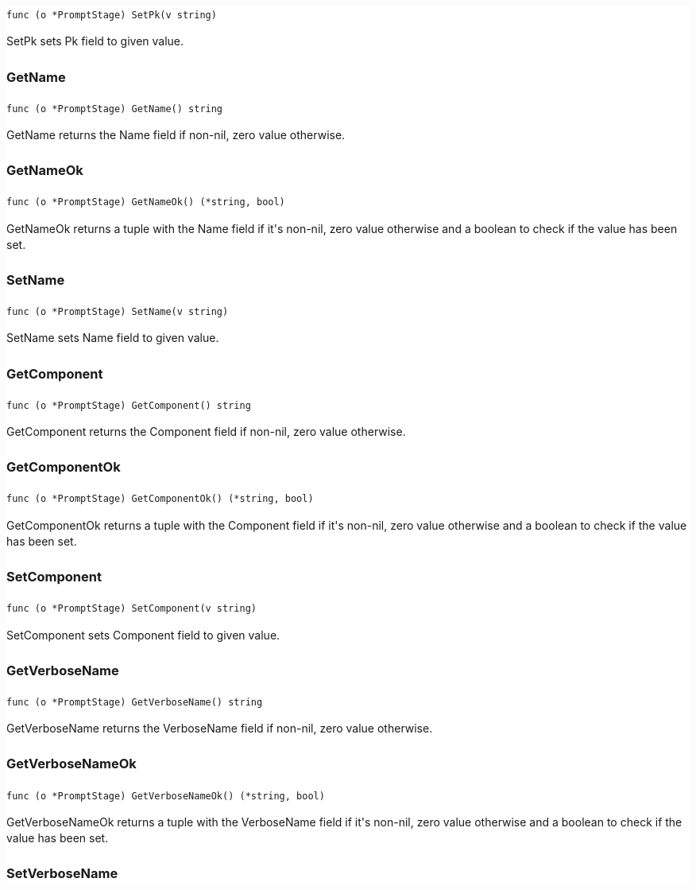 `func (o *PromptStage) SetPk(v string)`

SetPk sets Pk field to given value.


### GetName

`func (o *PromptStage) GetName() string`

GetName returns the Name field if non-nil, zero value otherwise.

### GetNameOk

`func (o *PromptStage) GetNameOk() (*string, bool)`

GetNameOk returns a tuple with the Name field if it's non-nil, zero value otherwise
and a boolean to check if the value has been set.

### SetName

`func (o *PromptStage) SetName(v string)`

SetName sets Name field to given value.


### GetComponent

`func (o *PromptStage) GetComponent() string`

GetComponent returns the Component field if non-nil, zero value otherwise.

### GetComponentOk

`func (o *PromptStage) GetComponentOk() (*string, bool)`

GetComponentOk returns a tuple with the Component field if it's non-nil, zero value otherwise
and a boolean to check if the value has been set.

### SetComponent

`func (o *PromptStage) SetComponent(v string)`

SetComponent sets Component field to given value.


### GetVerboseName

`func (o *PromptStage) GetVerboseName() string`

GetVerboseName returns the VerboseName field if non-nil, zero value otherwise.

### GetVerboseNameOk

`func (o *PromptStage) GetVerboseNameOk() (*string, bool)`

GetVerboseNameOk returns a tuple with the VerboseName field if it's non-nil, zero value otherwise
and a boolean to check if the value has been set.

### SetVerboseName
